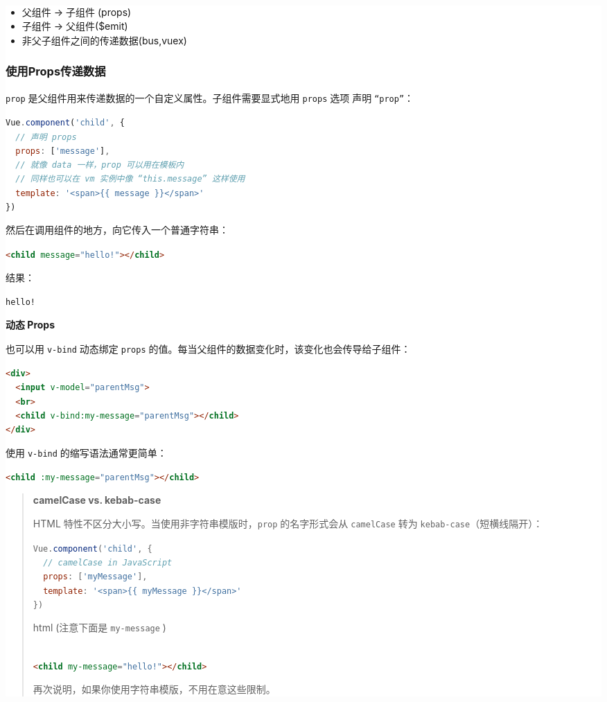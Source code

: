  - 父组件 -> 子组件  (props)
 - 子组件 -> 父组件($emit)
 - 非父子组件之间的传递数据(bus,vuex)

### 使用Props传递数据

`prop` 是父组件用来传递数据的一个自定义属性。子组件需要显式地用 `props` 选项 声明 `“prop”`：
```javascript
Vue.component('child', {
  // 声明 props
  props: ['message'],
  // 就像 data 一样，prop 可以用在模板内
  // 同样也可以在 vm 实例中像 “this.message” 这样使用
  template: '<span>{{ message }}</span>'
})
```
然后在调用组件的地方，向它传入一个普通字符串：
```html
<child message="hello!"></child>
```
结果：

    hello!

**动态 Props**

也可以用 `v-bind` 动态绑定 `props` 的值。每当父组件的数据变化时，该变化也会传导给子组件：
```html
<div>
  <input v-model="parentMsg">
  <br>
  <child v-bind:my-message="parentMsg"></child>
</div>
```
使用 `v-bind` 的缩写语法通常更简单：
```html
<child :my-message="parentMsg"></child>
```
> **camelCase vs. kebab-case**
>
> HTML 特性不区分大小写。当使用非字符串模版时，`prop` 的名字形式会从 `camelCase` 转为
> `kebab-case`（短横线隔开）：
> ```javascript
> Vue.component('child', {
>   // camelCase in JavaScript
>   props: ['myMessage'],
>   template: '<span>{{ myMessage }}</span>'
> })
> ```
> html (注意下面是 `my-message` )
> ```html
> 
> <child my-message="hello!"></child>
> ```
>再次说明，如果你使用字符串模版，不用在意这些限制。


[url-emit]: https://cn.vuejs.org/v2/guide/components.html#%E8%87%AA%E5%AE%9A%E4%B9%89%E4%BA%8B%E4%BB%B6